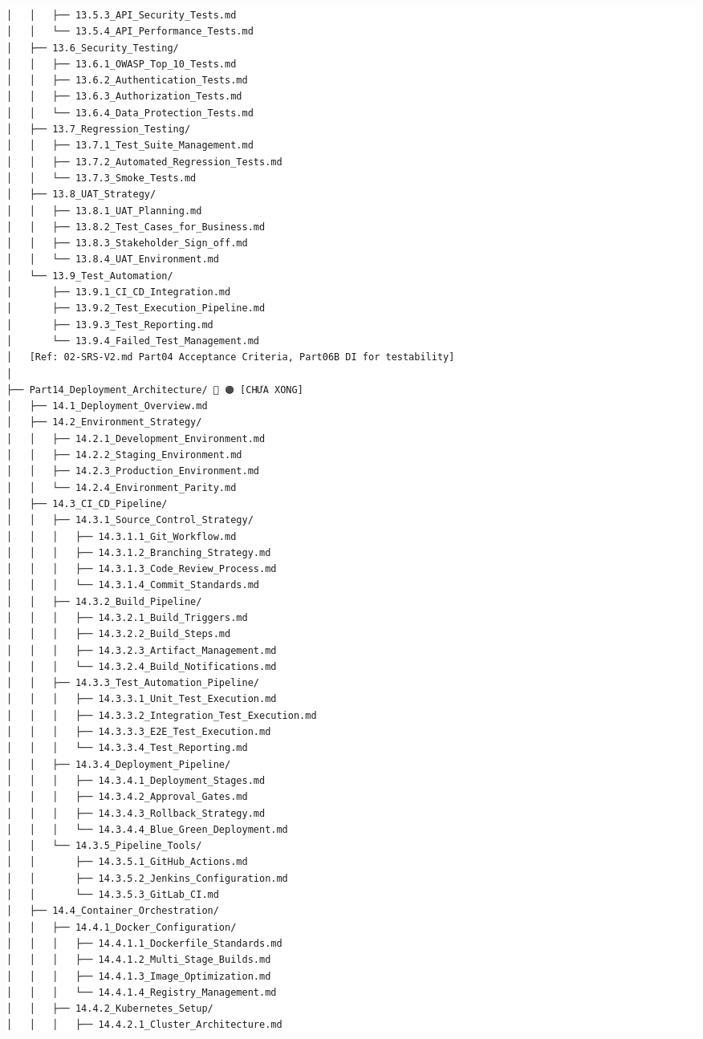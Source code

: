 ```
│   │   ├── 13.5.3_API_Security_Tests.md
│   │   └── 13.5.4_API_Performance_Tests.md
│   ├── 13.6_Security_Testing/
│   │   ├── 13.6.1_OWASP_Top_10_Tests.md
│   │   ├── 13.6.2_Authentication_Tests.md
│   │   ├── 13.6.3_Authorization_Tests.md
│   │   └── 13.6.4_Data_Protection_Tests.md
│   ├── 13.7_Regression_Testing/
│   │   ├── 13.7.1_Test_Suite_Management.md
│   │   ├── 13.7.2_Automated_Regression_Tests.md
│   │   └── 13.7.3_Smoke_Tests.md
│   ├── 13.8_UAT_Strategy/
│   │   ├── 13.8.1_UAT_Planning.md
│   │   ├── 13.8.2_Test_Cases_for_Business.md
│   │   ├── 13.8.3_Stakeholder_Sign_off.md
│   │   └── 13.8.4_UAT_Environment.md
│   └── 13.9_Test_Automation/
│       ├── 13.9.1_CI_CD_Integration.md
│       ├── 13.9.2_Test_Execution_Pipeline.md
│       ├── 13.9.3_Test_Reporting.md
│       └── 13.9.4_Failed_Test_Management.md
│   [Ref: 02-SRS-V2.md Part04 Acceptance Criteria, Part06B DI for testability]
│
├── Part14_Deployment_Architecture/ 📄 🟠 [CHƯA XONG]
│   ├── 14.1_Deployment_Overview.md
│   ├── 14.2_Environment_Strategy/
│   │   ├── 14.2.1_Development_Environment.md
│   │   ├── 14.2.2_Staging_Environment.md
│   │   ├── 14.2.3_Production_Environment.md
│   │   └── 14.2.4_Environment_Parity.md
│   ├── 14.3_CI_CD_Pipeline/
│   │   ├── 14.3.1_Source_Control_Strategy/
│   │   │   ├── 14.3.1.1_Git_Workflow.md
│   │   │   ├── 14.3.1.2_Branching_Strategy.md
│   │   │   ├── 14.3.1.3_Code_Review_Process.md
│   │   │   └── 14.3.1.4_Commit_Standards.md
│   │   ├── 14.3.2_Build_Pipeline/
│   │   │   ├── 14.3.2.1_Build_Triggers.md
│   │   │   ├── 14.3.2.2_Build_Steps.md
│   │   │   ├── 14.3.2.3_Artifact_Management.md
│   │   │   └── 14.3.2.4_Build_Notifications.md
│   │   ├── 14.3.3_Test_Automation_Pipeline/
│   │   │   ├── 14.3.3.1_Unit_Test_Execution.md
│   │   │   ├── 14.3.3.2_Integration_Test_Execution.md
│   │   │   ├── 14.3.3.3_E2E_Test_Execution.md
│   │   │   └── 14.3.3.4_Test_Reporting.md
│   │   ├── 14.3.4_Deployment_Pipeline/
│   │   │   ├── 14.3.4.1_Deployment_Stages.md
│   │   │   ├── 14.3.4.2_Approval_Gates.md
│   │   │   ├── 14.3.4.3_Rollback_Strategy.md
│   │   │   └── 14.3.4.4_Blue_Green_Deployment.md
│   │   └── 14.3.5_Pipeline_Tools/
│   │       ├── 14.3.5.1_GitHub_Actions.md
│   │       ├── 14.3.5.2_Jenkins_Configuration.md
│   │       └── 14.3.5.3_GitLab_CI.md
│   ├── 14.4_Container_Orchestration/
│   │   ├── 14.4.1_Docker_Configuration/
│   │   │   ├── 14.4.1.1_Dockerfile_Standards.md
│   │   │   ├── 14.4.1.2_Multi_Stage_Builds.md
│   │   │   ├── 14.4.1.3_Image_Optimization.md
│   │   │   └── 14.4.1.4_Registry_Management.md
│   │   ├── 14.4.2_Kubernetes_Setup/
│   │   │   ├── 14.4.2.1_Cluster_Architecture.md
```